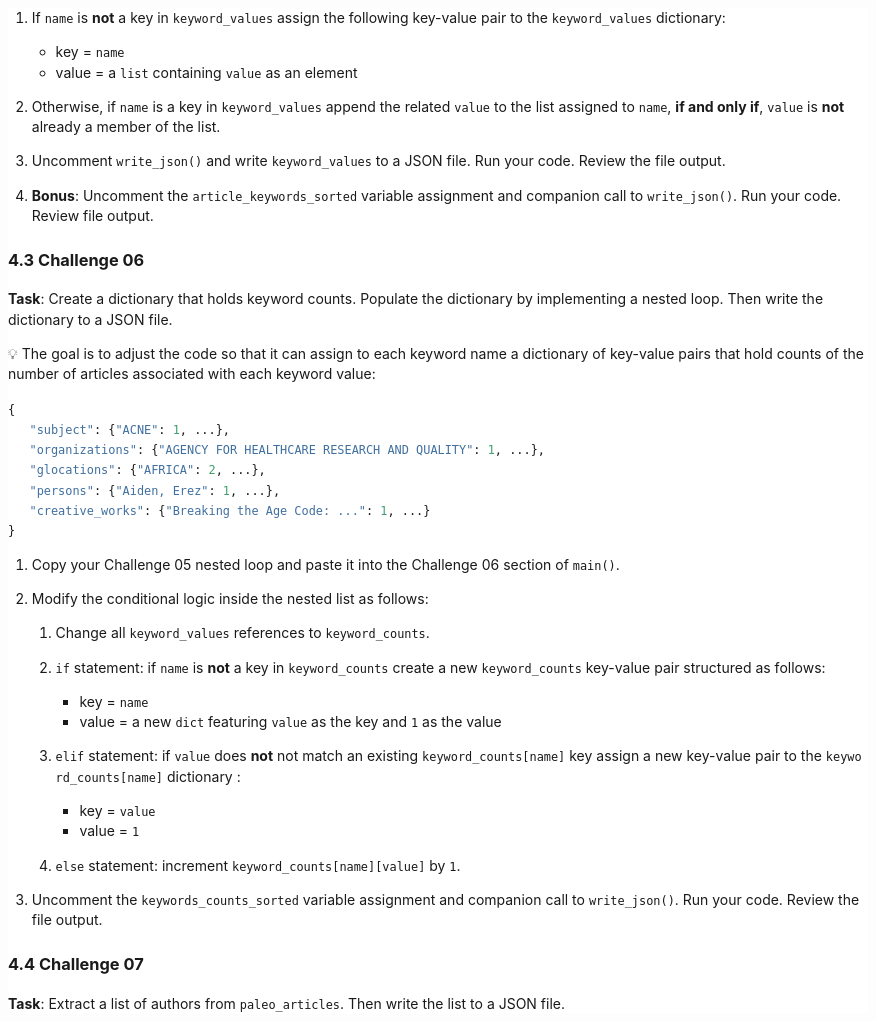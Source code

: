    1. If `name` is __not__ a key in `keyword_values` assign the following key-value pair to the
      `keyword_values` dictionary:

      * key = `name`
      * value = a `list` containing `value` as an element

   2. Otherwise, if `name` is a key in `keyword_values` append the related `value` to the list
      assigned to `name`, __if and only if__, `value` is __not__ already a member of the list.

4. Uncomment `write_json()` and write `keyword_values` to a JSON file. Run your code. Review the
   file output.

5. __Bonus__: Uncomment the `article_keywords_sorted` variable assignment and companion call to
   `write_json()`. Run your code. Review file output.

### 4.3 Challenge 06

__Task__: Create a dictionary that holds keyword counts. Populate the dictionary by implementing a
nested loop. Then write the dictionary to a JSON file.

:bulb: The goal is to adjust the code so that it can assign to each keyword name a dictionary of
key-value pairs that hold counts of the number of articles associated with each keyword value:

```python
{
   "subject": {"ACNE": 1, ...},
   "organizations": {"AGENCY FOR HEALTHCARE RESEARCH AND QUALITY": 1, ...},
   "glocations": {"AFRICA": 2, ...},
   "persons": {"Aiden, Erez": 1, ...},
   "creative_works": {"Breaking the Age Code: ...": 1, ...}
}
```

1. Copy your Challenge 05 nested loop and paste it into the Challenge 06 section of `main()`.

2. Modify the conditional logic inside the nested list as follows:

   1. Change all `keyword_values` references to `keyword_counts`.

   2. `if` statement: if `name` is __not__ a key in `keyword_counts` create a new `keyword_counts`
      key-value pair structured as follows:

      * key = `name`
      * value = a new `dict` featuring `value` as the key and `1` as the value

   3. `elif` statement: if `value` does __not__ not match an existing `keyword_counts[name]` key
        assign a new key-value pair to the `keyword_counts[name]` dictionary :

      * key = `value`
      * value = `1`

   4. `else` statement: increment `keyword_counts[name][value]` by `1`.

3. Uncomment the `keywords_counts_sorted` variable assignment and companion call to `write_json()`.
   Run your code. Review the file output.

### 4.4 Challenge 07

__Task__: Extract a list of authors from `paleo_articles`. Then write the list to a JSON file.
